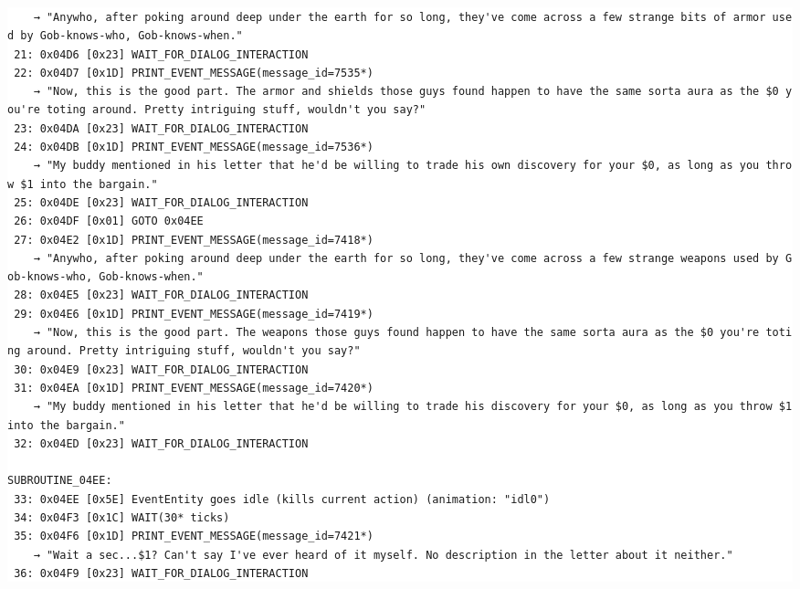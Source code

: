 ```
    → "Anywho, after poking around deep under the earth for so long, they've come across a few strange bits of armor used by Gob-knows-who, Gob-knows-when."
 21: 0x04D6 [0x23] WAIT_FOR_DIALOG_INTERACTION
 22: 0x04D7 [0x1D] PRINT_EVENT_MESSAGE(message_id=7535*)
    → "Now, this is the good part. The armor and shields those guys found happen to have the same sorta aura as the $0 you're toting around. Pretty intriguing stuff, wouldn't you say?"
 23: 0x04DA [0x23] WAIT_FOR_DIALOG_INTERACTION
 24: 0x04DB [0x1D] PRINT_EVENT_MESSAGE(message_id=7536*)
    → "My buddy mentioned in his letter that he'd be willing to trade his own discovery for your $0, as long as you throw $1 into the bargain."
 25: 0x04DE [0x23] WAIT_FOR_DIALOG_INTERACTION
 26: 0x04DF [0x01] GOTO 0x04EE
 27: 0x04E2 [0x1D] PRINT_EVENT_MESSAGE(message_id=7418*)
    → "Anywho, after poking around deep under the earth for so long, they've come across a few strange weapons used by Gob-knows-who, Gob-knows-when."
 28: 0x04E5 [0x23] WAIT_FOR_DIALOG_INTERACTION
 29: 0x04E6 [0x1D] PRINT_EVENT_MESSAGE(message_id=7419*)
    → "Now, this is the good part. The weapons those guys found happen to have the same sorta aura as the $0 you're toting around. Pretty intriguing stuff, wouldn't you say?"
 30: 0x04E9 [0x23] WAIT_FOR_DIALOG_INTERACTION
 31: 0x04EA [0x1D] PRINT_EVENT_MESSAGE(message_id=7420*)
    → "My buddy mentioned in his letter that he'd be willing to trade his discovery for your $0, as long as you throw $1 into the bargain."
 32: 0x04ED [0x23] WAIT_FOR_DIALOG_INTERACTION

SUBROUTINE_04EE:
 33: 0x04EE [0x5E] EventEntity goes idle (kills current action) (animation: "idl0")
 34: 0x04F3 [0x1C] WAIT(30* ticks)
 35: 0x04F6 [0x1D] PRINT_EVENT_MESSAGE(message_id=7421*)
    → "Wait a sec...$1? Can't say I've ever heard of it myself. No description in the letter about it neither."
 36: 0x04F9 [0x23] WAIT_FOR_DIALOG_INTERACTION
